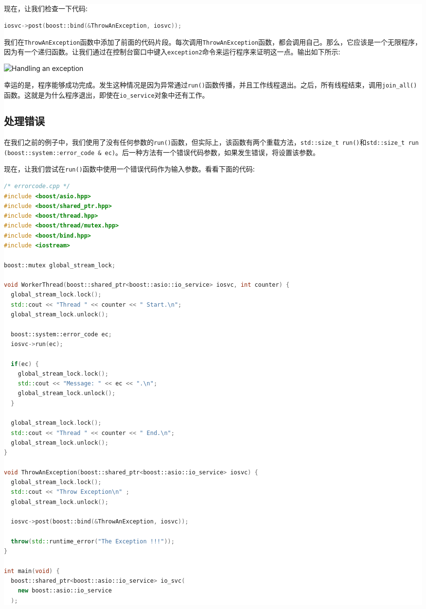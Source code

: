 现在，让我们检查一下代码:

```cpp
iosvc->post(boost::bind(&ThrowAnException, iosvc));

```

我们在`ThrowAnException`函数中添加了前面的代码片段。每次调用`ThrowAnException`函数，都会调用自己。那么，它应该是一个无限程序，因为有一个递归函数。让我们通过在控制台窗口中键入`exception2`命令来运行程序来证明这一点。输出如下所示:

![Handling an exception](../images/00035.jpeg)

幸运的是，程序能够成功完成。发生这种情况是因为异常通过`run()`函数传播，并且工作线程退出。之后，所有线程结束，调用`join_all()`函数。这就是为什么程序退出，即使在`io_service`对象中还有工作。

## 处理错误

在我们之前的例子中，我们使用了没有任何参数的`run()`函数，但实际上，该函数有两个重载方法，`std::size_t run()`和`std::size_t run(boost::system::error_code & ec)`。后一种方法有一个错误代码参数，如果发生错误，将设置该参数。

现在，让我们尝试在`run()`函数中使用一个错误代码作为输入参数。看看下面的代码:

```cpp
/* errorcode.cpp */
#include <boost/asio.hpp>
#include <boost/shared_ptr.hpp>
#include <boost/thread.hpp>
#include <boost/thread/mutex.hpp>
#include <boost/bind.hpp>
#include <iostream>

boost::mutex global_stream_lock;

void WorkerThread(boost::shared_ptr<boost::asio::io_service> iosvc, int counter) {
  global_stream_lock.lock();
  std::cout << "Thread " << counter << " Start.\n";
  global_stream_lock.unlock();

  boost::system::error_code ec;
  iosvc->run(ec);

  if(ec) {
    global_stream_lock.lock();
    std::cout << "Message: " << ec << ".\n";
    global_stream_lock.unlock();
  }

  global_stream_lock.lock();
  std::cout << "Thread " << counter << " End.\n";
  global_stream_lock.unlock();
}

void ThrowAnException(boost::shared_ptr<boost::asio::io_service> iosvc) {
  global_stream_lock.lock();
  std::cout << "Throw Exception\n" ;
  global_stream_lock.unlock();

  iosvc->post(boost::bind(&ThrowAnException, iosvc));

  throw(std::runtime_error("The Exception !!!"));
}

int main(void) {
  boost::shared_ptr<boost::asio::io_service> io_svc(
    new boost::asio::io_service
  );
```